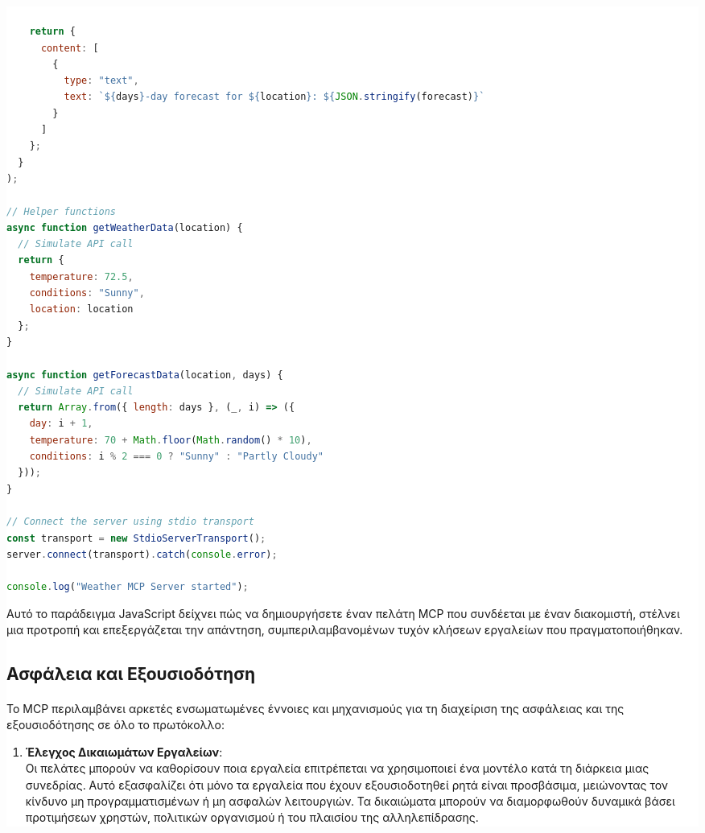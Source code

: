 ```javascript
    
    return {
      content: [
        { 
          type: "text", 
          text: `${days}-day forecast for ${location}: ${JSON.stringify(forecast)}` 
        }
      ]
    };
  }
);

// Helper functions
async function getWeatherData(location) {
  // Simulate API call
  return {
    temperature: 72.5,
    conditions: "Sunny",
    location: location
  };
}

async function getForecastData(location, days) {
  // Simulate API call
  return Array.from({ length: days }, (_, i) => ({
    day: i + 1,
    temperature: 70 + Math.floor(Math.random() * 10),
    conditions: i % 2 === 0 ? "Sunny" : "Partly Cloudy"
  }));
}

// Connect the server using stdio transport
const transport = new StdioServerTransport();
server.connect(transport).catch(console.error);

console.log("Weather MCP Server started");
```

Αυτό το παράδειγμα JavaScript δείχνει πώς να δημιουργήσετε έναν πελάτη MCP που συνδέεται με έναν διακομιστή, στέλνει μια προτροπή και επεξεργάζεται την απάντηση, συμπεριλαμβανομένων τυχόν κλήσεων εργαλείων που πραγματοποιήθηκαν.

## Ασφάλεια και Εξουσιοδότηση

Το MCP περιλαμβάνει αρκετές ενσωματωμένες έννοιες και μηχανισμούς για τη διαχείριση της ασφάλειας και της εξουσιοδότησης σε όλο το πρωτόκολλο:

1. **Έλεγχος Δικαιωμάτων Εργαλείων**:  
   Οι πελάτες μπορούν να καθορίσουν ποια εργαλεία επιτρέπεται να χρησιμοποιεί ένα μοντέλο κατά τη διάρκεια μιας συνεδρίας. Αυτό εξασφαλίζει ότι μόνο τα εργαλεία που έχουν εξουσιοδοτηθεί ρητά είναι προσβάσιμα, μειώνοντας τον κίνδυνο μη προγραμματισμένων ή μη ασφαλών λειτουργιών. Τα δικαιώματα μπορούν να διαμορφωθούν δυναμικά βάσει προτιμήσεων χρηστών, πολιτικών οργανισμού ή του πλαισίου της αλληλεπίδρασης.
